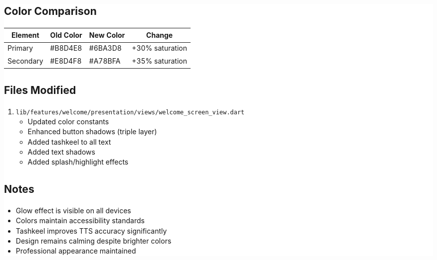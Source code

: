## Color Comparison

| Element | Old Color | New Color | Change |
|---------|-----------|-----------|--------|
| Primary | #B8D4E8 | #6BA3D8 | +30% saturation |
| Secondary | #E8D4F8 | #A78BFA | +35% saturation |

## Files Modified

1. `lib/features/welcome/presentation/views/welcome_screen_view.dart`
   - Updated color constants
   - Enhanced button shadows (triple layer)
   - Added tashkeel to all text
   - Added text shadows
   - Added splash/highlight effects

## Notes

- Glow effect is visible on all devices
- Colors maintain accessibility standards
- Tashkeel improves TTS accuracy significantly
- Design remains calming despite brighter colors
- Professional appearance maintained
